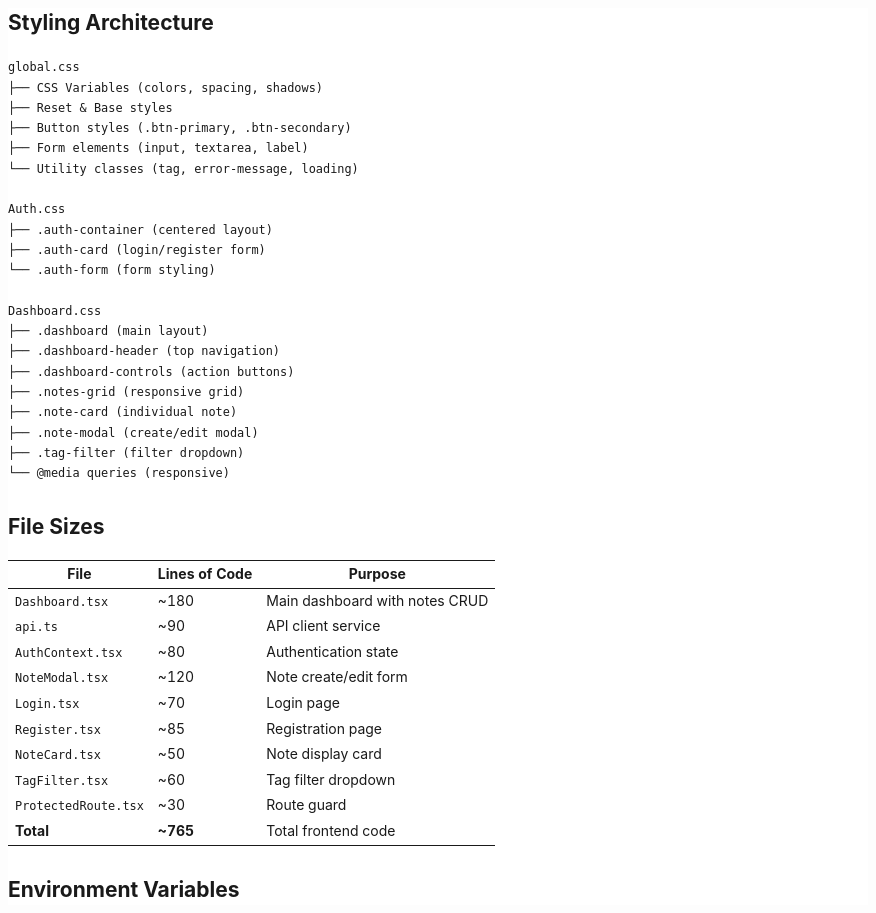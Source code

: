## Styling Architecture

```
global.css
├── CSS Variables (colors, spacing, shadows)
├── Reset & Base styles
├── Button styles (.btn-primary, .btn-secondary)
├── Form elements (input, textarea, label)
└── Utility classes (tag, error-message, loading)

Auth.css
├── .auth-container (centered layout)
├── .auth-card (login/register form)
└── .auth-form (form styling)

Dashboard.css
├── .dashboard (main layout)
├── .dashboard-header (top navigation)
├── .dashboard-controls (action buttons)
├── .notes-grid (responsive grid)
├── .note-card (individual note)
├── .note-modal (create/edit modal)
├── .tag-filter (filter dropdown)
└── @media queries (responsive)
```

## File Sizes

| File | Lines of Code | Purpose |
|------|---------------|---------|
| `Dashboard.tsx` | ~180 | Main dashboard with notes CRUD |
| `api.ts` | ~90 | API client service |
| `AuthContext.tsx` | ~80 | Authentication state |
| `NoteModal.tsx` | ~120 | Note create/edit form |
| `Login.tsx` | ~70 | Login page |
| `Register.tsx` | ~85 | Registration page |
| `NoteCard.tsx` | ~50 | Note display card |
| `TagFilter.tsx` | ~60 | Tag filter dropdown |
| `ProtectedRoute.tsx` | ~30 | Route guard |
| **Total** | **~765** | Total frontend code |

## Environment Variables
